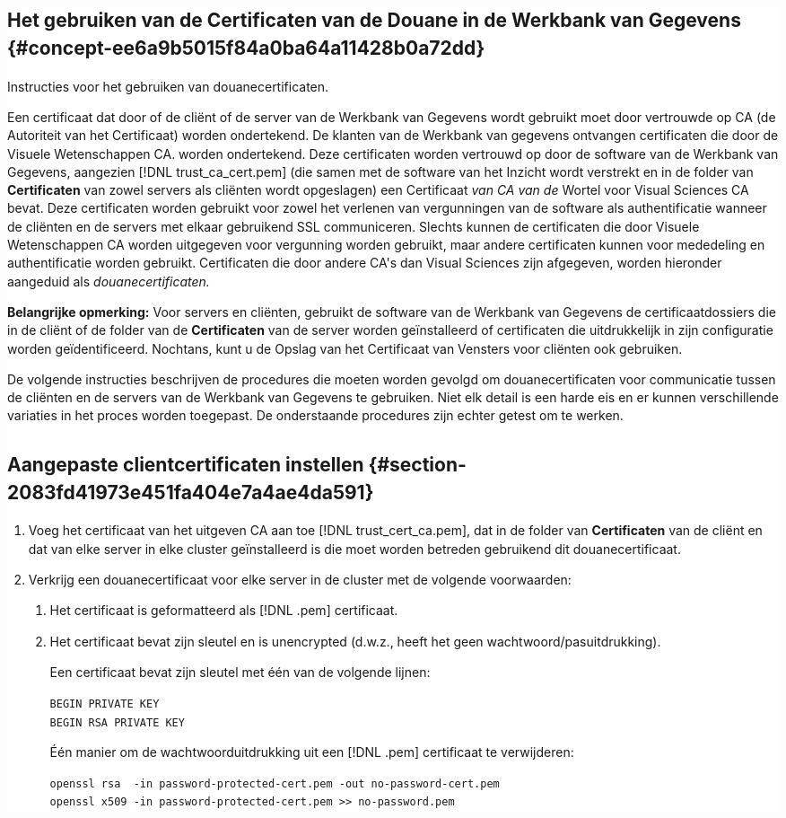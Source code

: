 ## Het gebruiken van de Certificaten van de Douane in de Werkbank van Gegevens {#concept-ee6a9b5015f84a0ba64a11428b0a72dd}

Instructies voor het gebruiken van douanecertificaten.



Een certificaat dat door of de cliënt of de server van de Werkbank van Gegevens wordt gebruikt moet door vertrouwde op CA (de Autoriteit van het Certificaat) worden ondertekend. De klanten van de Werkbank van gegevens ontvangen certificaten die door de Visuele Wetenschappen CA. worden ondertekend. Deze certificaten worden vertrouwd op door de software van de Werkbank van Gegevens, aangezien [!DNL trust_ca_cert.pem] (die samen met de software van het Inzicht wordt verstrekt en in de folder van **Certificaten** van zowel servers als cliënten wordt opgeslagen) een Certificaat *van CA van de* Wortel voor Visual Sciences CA bevat. Deze certificaten worden gebruikt voor zowel het verlenen van vergunningen van de software als authentificatie wanneer de cliënten en de servers met elkaar gebruikend SSL communiceren. Slechts kunnen de certificaten die door Visuele Wetenschappen CA worden uitgegeven voor vergunning worden gebruikt, maar andere certificaten kunnen voor mededeling en authentificatie worden gebruikt. Certificaten die door andere CA&#39;s dan Visual Sciences zijn afgegeven, worden hieronder aangeduid als *douanecertificaten.*

**Belangrijke opmerking:** Voor servers en cliënten, gebruikt de software van de Werkbank van Gegevens de certificaatdossiers die in de cliënt of de folder van de **Certificaten** van de server worden geïnstalleerd of certificaten die uitdrukkelijk in zijn configuratie worden geïdentificeerd. Nochtans, kunt u de Opslag van het Certificaat van Vensters voor cliënten ook gebruiken.

De volgende instructies beschrijven de procedures die moeten worden gevolgd om douanecertificaten voor communicatie tussen de cliënten en de servers van de Werkbank van Gegevens te gebruiken. Niet elk detail is een harde eis en er kunnen verschillende variaties in het proces worden toegepast. De onderstaande procedures zijn echter getest om te werken.

## Aangepaste clientcertificaten instellen {#section-2083fd41973e451fa404e7a4ae4da591}

1. Voeg het certificaat van het uitgeven CA aan toe [!DNL trust_cert_ca.pem], dat in de folder van **Certificaten** van de cliënt en dat van elke server in elke cluster geïnstalleerd is die moet worden betreden gebruikend dit douanecertificaat.

1. Verkrijg een douanecertificaat voor elke server in de cluster met de volgende voorwaarden:

   1. Het certificaat is geformatteerd als [!DNL .pem] certificaat.
   1. Het certificaat bevat zijn sleutel en is unencrypted (d.w.z., heeft het geen wachtwoord/pasuitdrukking).

      Een certificaat bevat zijn sleutel met één van de volgende lijnen:

      ```
      BEGIN PRIVATE KEY 
      BEGIN RSA PRIVATE KEY
      ```

      Één manier om de wachtwoorduitdrukking uit een [!DNL .pem] certificaat te verwijderen:

      ```
      openssl rsa  -in password-protected-cert.pem -out no-password-cert.pem 
      openssl x509 -in password-protected-cert.pem >> no-password.pem
      ```
